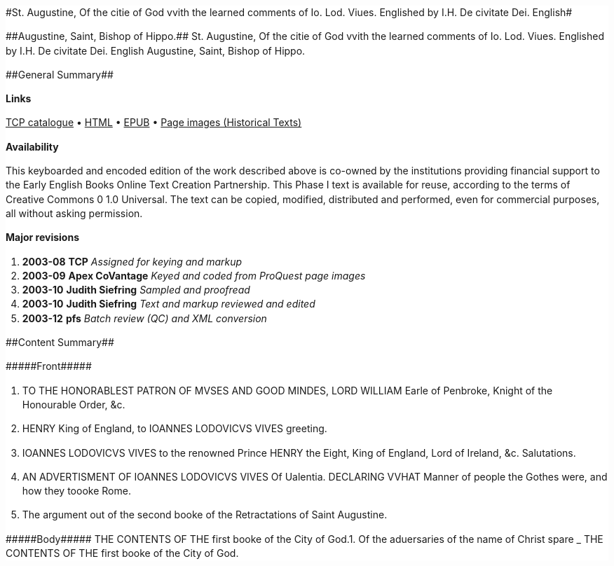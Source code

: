 #St. Augustine, Of the citie of God vvith the learned comments of Io. Lod. Viues. Englished by I.H. De civitate Dei. English#

##Augustine, Saint, Bishop of Hippo.##
St. Augustine, Of the citie of God vvith the learned comments of Io. Lod. Viues. Englished by I.H.
De civitate Dei. English
Augustine, Saint, Bishop of Hippo.

##General Summary##

**Links**

[TCP catalogue](http://www.ota.ox.ac.uk/tcp/)  • 
[HTML](http://tei.it.ox.ac.uk/tcp/Texts-HTML/free/A22/A22641.html)  • 
[EPUB](http://tei.it.ox.ac.uk/tcp/Texts-EPUB/free/A22/A22641.epub) • 
[Page images (Historical Texts)](https://data.historicaltexts.jisc.ac.uk/view?pubId=eebo-99842606e&pageId=eebo-99842606e-7273-1)

**Availability**

This keyboarded and encoded edition of the
	       work described above is co-owned by the institutions
	       providing financial support to the Early English Books
	       Online Text Creation Partnership. This Phase I text is
	       available for reuse, according to the terms of Creative
	       Commons 0 1.0 Universal. The text can be copied,
	       modified, distributed and performed, even for
	       commercial purposes, all without asking permission.

**Major revisions**

1. __2003-08__ __TCP__ *Assigned for keying and markup*
1. __2003-09__ __Apex CoVantage__ *Keyed and coded from ProQuest page images*
1. __2003-10__ __Judith Siefring__ *Sampled and proofread*
1. __2003-10__ __Judith Siefring__ *Text and markup reviewed and edited*
1. __2003-12__ __pfs__ *Batch review (QC) and XML conversion*

##Content Summary##

#####Front#####

1. TO THE HONORABLEST PATRON OF MVSES AND GOOD MINDES, LORD WILLIAM Earle of Penbroke, Knight of the Honourable Order, &c.

1. HENRY King of England, to IOANNES LODOVICVS VIVES greeting.

1. IOANNES LODOVICVS VIVES to the renowned Prince HENRY the Eight, King of England, Lord of Ireland, &c. Salutations.

1. AN ADVERTISMENT OF IOANNES LODOVICVS VIVES Of Ualentia. DECLARING VVHAT Manner of people the Gothes were, and how they toooke Rome.

1. The argument out of the second booke of the Retractations of Saint Augustine.

#####Body#####
THE CONTENTS OF THE first booke of the City of God.1. Of the aduersaries of the name of Christ spare
    _ THE CONTENTS OF THE first booke of the City of God.
